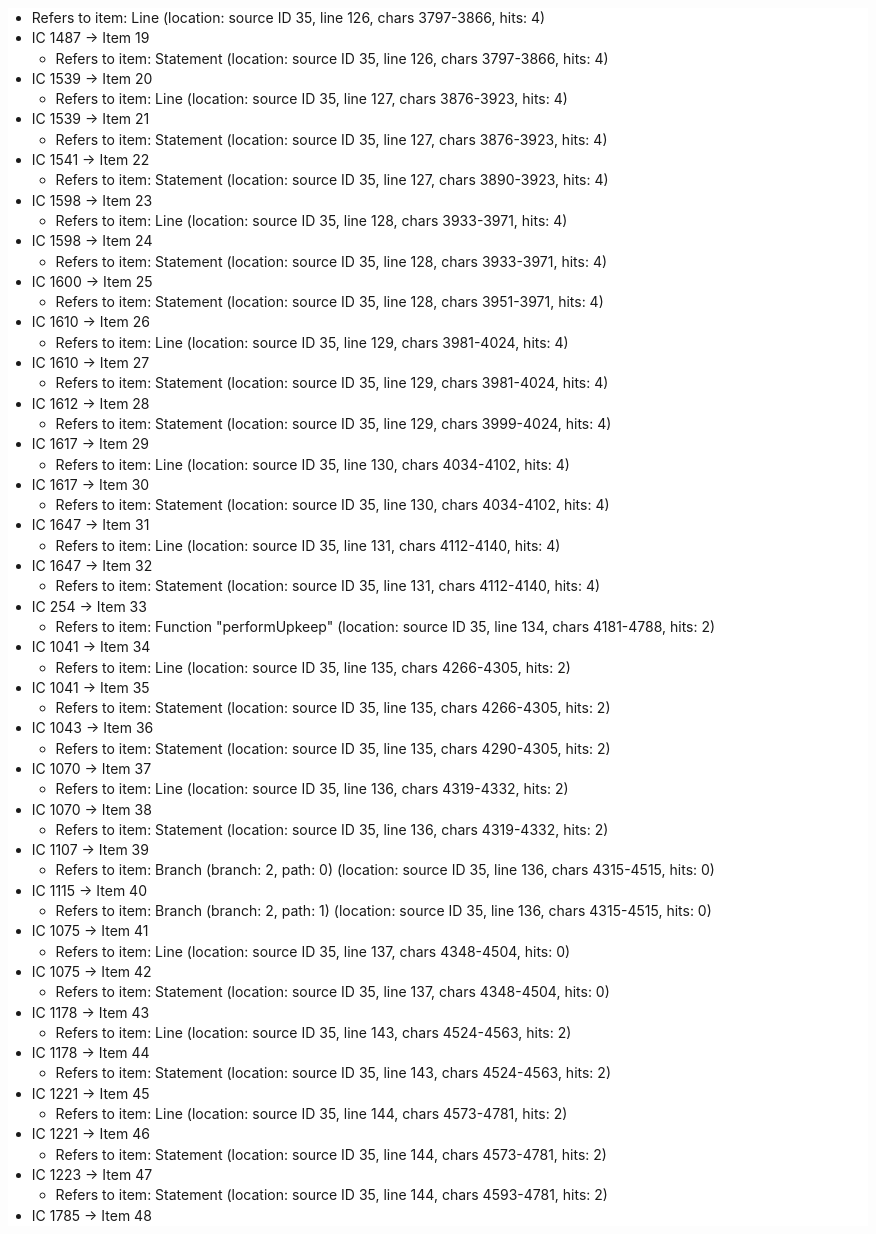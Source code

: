   - Refers to item: Line (location: source ID 35, line 126, chars 3797-3866, hits: 4)
- IC 1487 -> Item 19
  - Refers to item: Statement (location: source ID 35, line 126, chars 3797-3866, hits: 4)
- IC 1539 -> Item 20
  - Refers to item: Line (location: source ID 35, line 127, chars 3876-3923, hits: 4)
- IC 1539 -> Item 21
  - Refers to item: Statement (location: source ID 35, line 127, chars 3876-3923, hits: 4)
- IC 1541 -> Item 22
  - Refers to item: Statement (location: source ID 35, line 127, chars 3890-3923, hits: 4)
- IC 1598 -> Item 23
  - Refers to item: Line (location: source ID 35, line 128, chars 3933-3971, hits: 4)
- IC 1598 -> Item 24
  - Refers to item: Statement (location: source ID 35, line 128, chars 3933-3971, hits: 4)
- IC 1600 -> Item 25
  - Refers to item: Statement (location: source ID 35, line 128, chars 3951-3971, hits: 4)
- IC 1610 -> Item 26
  - Refers to item: Line (location: source ID 35, line 129, chars 3981-4024, hits: 4)
- IC 1610 -> Item 27
  - Refers to item: Statement (location: source ID 35, line 129, chars 3981-4024, hits: 4)
- IC 1612 -> Item 28
  - Refers to item: Statement (location: source ID 35, line 129, chars 3999-4024, hits: 4)
- IC 1617 -> Item 29
  - Refers to item: Line (location: source ID 35, line 130, chars 4034-4102, hits: 4)
- IC 1617 -> Item 30
  - Refers to item: Statement (location: source ID 35, line 130, chars 4034-4102, hits: 4)
- IC 1647 -> Item 31
  - Refers to item: Line (location: source ID 35, line 131, chars 4112-4140, hits: 4)
- IC 1647 -> Item 32
  - Refers to item: Statement (location: source ID 35, line 131, chars 4112-4140, hits: 4)
- IC 254 -> Item 33
  - Refers to item: Function "performUpkeep" (location: source ID 35, line 134, chars 4181-4788, hits: 2)
- IC 1041 -> Item 34
  - Refers to item: Line (location: source ID 35, line 135, chars 4266-4305, hits: 2)
- IC 1041 -> Item 35
  - Refers to item: Statement (location: source ID 35, line 135, chars 4266-4305, hits: 2)
- IC 1043 -> Item 36
  - Refers to item: Statement (location: source ID 35, line 135, chars 4290-4305, hits: 2)
- IC 1070 -> Item 37
  - Refers to item: Line (location: source ID 35, line 136, chars 4319-4332, hits: 2)
- IC 1070 -> Item 38
  - Refers to item: Statement (location: source ID 35, line 136, chars 4319-4332, hits: 2)
- IC 1107 -> Item 39
  - Refers to item: Branch (branch: 2, path: 0) (location: source ID 35, line 136, chars 4315-4515, hits: 0)
- IC 1115 -> Item 40
  - Refers to item: Branch (branch: 2, path: 1) (location: source ID 35, line 136, chars 4315-4515, hits: 0)
- IC 1075 -> Item 41
  - Refers to item: Line (location: source ID 35, line 137, chars 4348-4504, hits: 0)
- IC 1075 -> Item 42
  - Refers to item: Statement (location: source ID 35, line 137, chars 4348-4504, hits: 0)
- IC 1178 -> Item 43
  - Refers to item: Line (location: source ID 35, line 143, chars 4524-4563, hits: 2)
- IC 1178 -> Item 44
  - Refers to item: Statement (location: source ID 35, line 143, chars 4524-4563, hits: 2)
- IC 1221 -> Item 45
  - Refers to item: Line (location: source ID 35, line 144, chars 4573-4781, hits: 2)
- IC 1221 -> Item 46
  - Refers to item: Statement (location: source ID 35, line 144, chars 4573-4781, hits: 2)
- IC 1223 -> Item 47
  - Refers to item: Statement (location: source ID 35, line 144, chars 4593-4781, hits: 2)
- IC 1785 -> Item 48